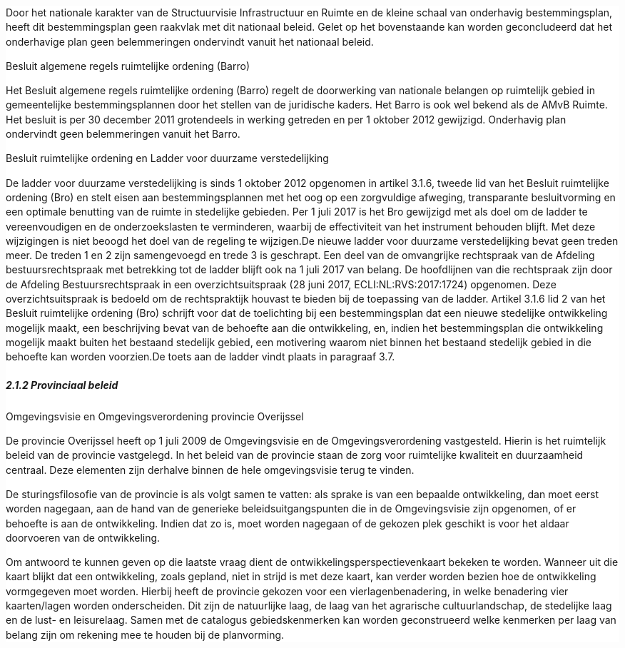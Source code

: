 Door het nationale karakter van de Structuurvisie Infrastructuur en Ruimte en de kleine schaal van onderhavig bestemmingsplan, heeft dit bestemmingsplan geen raakvlak met dit nationaal beleid. Gelet op het bovenstaande kan worden geconcludeerd dat het onderhavige plan geen belemmeringen ondervindt vanuit het nationaal beleid.

Besluit algemene regels ruimtelijke ordening (Barro)

Het Besluit algemene regels ruimtelijke ordening (Barro) regelt de doorwerking van nationale belangen op ruimtelijk gebied in gemeentelijke bestemmingsplannen door het stellen van de juridische kaders. Het Barro is ook wel bekend als de AMvB Ruimte. Het besluit is per 30 december 2011 grotendeels in werking getreden en per 1 oktober 2012 gewijzigd. Onderhavig plan ondervindt geen belemmeringen vanuit het Barro.

Besluit ruimtelijke ordening en Ladder voor duurzame verstedelijking

De ladder voor duurzame verstedelijking is sinds 1 oktober 2012 opgenomen in artikel 3\.1\.6, tweede lid van het Besluit ruimtelijke ordening (Bro) en stelt eisen aan bestemmingsplannen met het oog op een zorgvuldige afweging, transparante besluitvorming en een optimale benutting van de ruimte in stedelijke gebieden. Per 1 juli 2017 is het Bro gewijzigd met als doel om de ladder te vereenvoudigen en de onderzoekslasten te verminderen, waarbij de effectiviteit van het instrument behouden blijft. Met deze wijzigingen is niet beoogd het doel van de regeling te wijzigen.De nieuwe ladder voor duurzame verstedelijking bevat geen treden meer. De treden 1 en 2 zijn samengevoegd en trede 3 is geschrapt. Een deel van de omvangrijke rechtspraak van de Afdeling bestuursrechtspraak met betrekking tot de ladder blijft ook na 1 juli 2017 van belang. De hoofdlijnen van die rechtspraak zijn door de Afdeling Bestuursrechtspraak in een overzichtsuitspraak (28 juni 2017, ECLI:NL:RVS:2017:1724\) opgenomen. Deze overzichtsuitspraak is bedoeld om de rechtspraktijk houvast te bieden bij de toepassing van de ladder. Artikel 3\.1\.6 lid 2 van het Besluit ruimtelijke ordening (Bro) schrijft voor dat de toelichting bij een bestemmingsplan dat een nieuwe stedelijke ontwikkeling mogelijk maakt, een beschrijving bevat van de behoefte aan die ontwikkeling, en, indien het bestemmingsplan die ontwikkeling mogelijk maakt buiten het bestaand stedelijk gebied, een motivering waarom niet binnen het bestaand stedelijk gebied in die behoefte kan worden voorzien.De toets aan de ladder vindt plaats in paragraaf 3\.7.

##### 2\.1\.2 Provinciaal beleid

Omgevingsvisie en Omgevingsverordening provincie Overijssel

De provincie Overijssel heeft op 1 juli 2009 de Omgevingsvisie en de Omgevingsverordening vastgesteld. Hierin is het ruimtelijk beleid van de provincie vastgelegd. In het beleid van de provincie staan de zorg voor ruimtelijke kwaliteit en duurzaamheid centraal. Deze elementen zijn derhalve binnen de hele omgevingsvisie terug te vinden.

De sturingsfilosofie van de provincie is als volgt samen te vatten: als sprake is van een bepaalde ontwikkeling, dan moet eerst worden nagegaan, aan de hand van de generieke beleidsuitgangspunten die in de Omgevingsvisie zijn opgenomen, of er behoefte is aan de ontwikkeling. Indien dat zo is, moet worden nagegaan of de gekozen plek geschikt is voor het aldaar doorvoeren van de ontwikkeling.

Om antwoord te kunnen geven op die laatste vraag dient de ontwikkelingsperspectievenkaart bekeken te worden. Wanneer uit die kaart blijkt dat een ontwikkeling, zoals gepland, niet in strijd is met deze kaart, kan verder worden bezien hoe de ontwikkeling vormgegeven moet worden. Hierbij heeft de provincie gekozen voor een vierlagenbenadering, in welke benadering vier kaarten/lagen worden onderscheiden. Dit zijn de natuurlijke laag, de laag van het agrarische cultuurlandschap, de stedelijke laag en de lust\- en leisurelaag. Samen met de catalogus gebiedskenmerken kan worden geconstrueerd welke kenmerken per laag van belang zijn om rekening mee te houden bij de planvorming.
